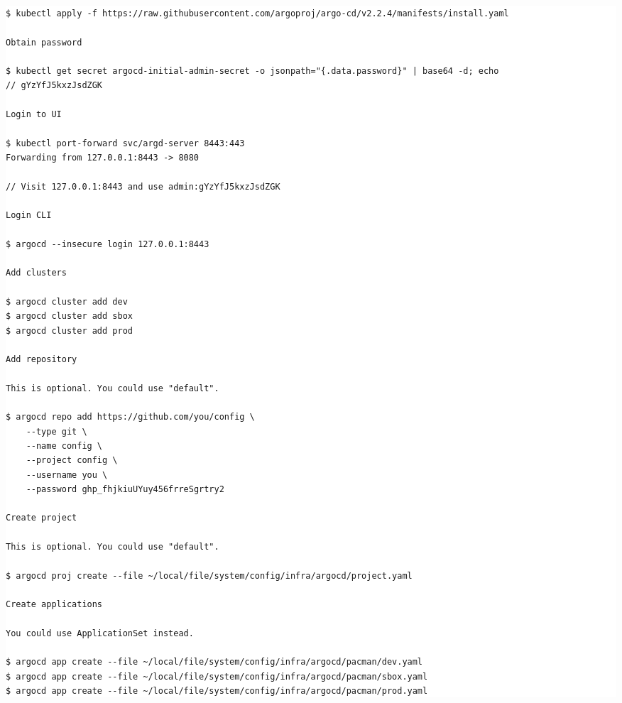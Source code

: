 ```
$ kubectl apply -f https://raw.githubusercontent.com/argoproj/argo-cd/v2.2.4/manifests/install.yaml

Obtain password

$ kubectl get secret argocd-initial-admin-secret -o jsonpath="{.data.password}" | base64 -d; echo
// gYzYfJ5kxzJsdZGK

Login to UI

$ kubectl port-forward svc/argd-server 8443:443
Forwarding from 127.0.0.1:8443 -> 8080
 
// Visit 127.0.0.1:8443 and use admin:gYzYfJ5kxzJsdZGK

Login CLI

$ argocd --insecure login 127.0.0.1:8443

Add clusters

$ argocd cluster add dev
$ argocd cluster add sbox
$ argocd cluster add prod

Add repository

This is optional. You could use "default".

$ argocd repo add https://github.com/you/config \
    --type git \
    --name config \
    --project config \
    --username you \
    --password ghp_fhjkiuUYuy456frreSgrtry2

Create project

This is optional. You could use "default".

$ argocd proj create --file ~/local/file/system/config/infra/argocd/project.yaml

Create applications

You could use ApplicationSet instead.

$ argocd app create --file ~/local/file/system/config/infra/argocd/pacman/dev.yaml
$ argocd app create --file ~/local/file/system/config/infra/argocd/pacman/sbox.yaml
$ argocd app create --file ~/local/file/system/config/infra/argocd/pacman/prod.yaml

```
